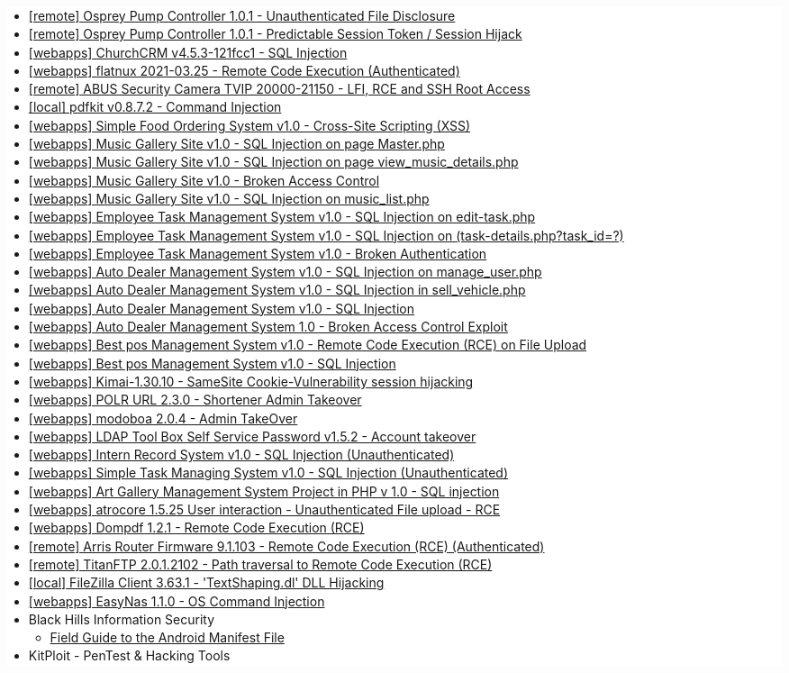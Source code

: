   - [[remote] Osprey Pump Controller 1.0.1 - Unauthenticated File Disclosure](https://www.exploit-db.com/exploits/51298)
  - [[remote] Osprey Pump Controller 1.0.1 - Predictable Session Token / Session Hijack](https://www.exploit-db.com/exploits/51297)
  - [[webapps] ChurchCRM v4.5.3-121fcc1 - SQL Injection](https://www.exploit-db.com/exploits/51296)
  - [[webapps] flatnux 2021-03.25 - Remote Code Execution (Authenticated)](https://www.exploit-db.com/exploits/51295)
  - [[remote] ABUS Security Camera TVIP 20000-21150 - LFI, RCE and SSH Root Access](https://www.exploit-db.com/exploits/51294)
  - [[local] pdfkit v0.8.7.2 - Command Injection](https://www.exploit-db.com/exploits/51293)
  - [[webapps] Simple Food Ordering System v1.0 - Cross-Site Scripting (XSS)](https://www.exploit-db.com/exploits/51292)
  - [[webapps] Music Gallery Site v1.0 - SQL Injection on page Master.php](https://www.exploit-db.com/exploits/51291)
  - [[webapps] Music Gallery Site v1.0 - SQL Injection on page view_music_details.php](https://www.exploit-db.com/exploits/51290)
  - [[webapps] Music Gallery Site v1.0 - Broken Access Control](https://www.exploit-db.com/exploits/51289)
  - [[webapps] Music Gallery Site v1.0 - SQL Injection on  music_list.php](https://www.exploit-db.com/exploits/51288)
  - [[webapps] Employee Task Management System v1.0 - SQL Injection on edit-task.php](https://www.exploit-db.com/exploits/51287)
  - [[webapps] Employee Task Management System v1.0 - SQL Injection on (task-details.php?task_id=?)](https://www.exploit-db.com/exploits/51286)
  - [[webapps] Employee Task Management System v1.0 - Broken Authentication](https://www.exploit-db.com/exploits/51285)
  - [[webapps] Auto Dealer Management System v1.0 - SQL Injection on manage_user.php](https://www.exploit-db.com/exploits/51284)
  - [[webapps] Auto Dealer Management System v1.0 - SQL Injection in sell_vehicle.php](https://www.exploit-db.com/exploits/51283)
  - [[webapps] Auto Dealer Management System v1.0 - SQL Injection](https://www.exploit-db.com/exploits/51282)
  - [[webapps] Auto Dealer Management System 1.0 - Broken Access Control Exploit](https://www.exploit-db.com/exploits/51281)
  - [[webapps] Best pos Management System v1.0 - Remote Code Execution (RCE) on File Upload](https://www.exploit-db.com/exploits/51280)
  - [[webapps] Best pos Management System v1.0 - SQL Injection](https://www.exploit-db.com/exploits/51279)
  - [[webapps] Kimai-1.30.10 - SameSite Cookie-Vulnerability session hijacking](https://www.exploit-db.com/exploits/51278)
  - [[webapps] POLR URL 2.3.0 - Shortener Admin Takeover](https://www.exploit-db.com/exploits/51277)
  - [[webapps] modoboa  2.0.4 - Admin TakeOver](https://www.exploit-db.com/exploits/51276)
  - [[webapps] LDAP Tool Box Self Service Password v1.5.2 -  Account takeover](https://www.exploit-db.com/exploits/51275)
  - [[webapps] Intern Record System v1.0 - SQL Injection (Unauthenticated)](https://www.exploit-db.com/exploits/51274)
  - [[webapps] Simple Task Managing System v1.0 - SQL Injection (Unauthenticated)](https://www.exploit-db.com/exploits/51273)
  - [[webapps] Art Gallery Management System Project in PHP v 1.0 - SQL injection](https://www.exploit-db.com/exploits/51272)
  - [[webapps] atrocore 1.5.25 User interaction - Unauthenticated File upload - RCE](https://www.exploit-db.com/exploits/51271)
  - [[webapps] Dompdf 1.2.1 - Remote Code Execution (RCE)](https://www.exploit-db.com/exploits/51270)
  - [[remote] Arris Router Firmware 9.1.103 - Remote Code Execution (RCE) (Authenticated)](https://www.exploit-db.com/exploits/51269)
  - [[remote] TitanFTP 2.0.1.2102 - Path traversal to Remote Code Execution (RCE)](https://www.exploit-db.com/exploits/51268)
  - [[local] FileZilla Client 3.63.1 - 'TextShaping.dl' DLL Hijacking](https://www.exploit-db.com/exploits/51267)
  - [[webapps] EasyNas 1.1.0 - OS Command Injection](https://www.exploit-db.com/exploits/51266)
- Black Hills Information Security
  - [Field Guide to the Android Manifest File](https://www.blackhillsinfosec.com/field-guide-to-the-android-manifest-file/)
- KitPloit - PenTest & Hacking Tools